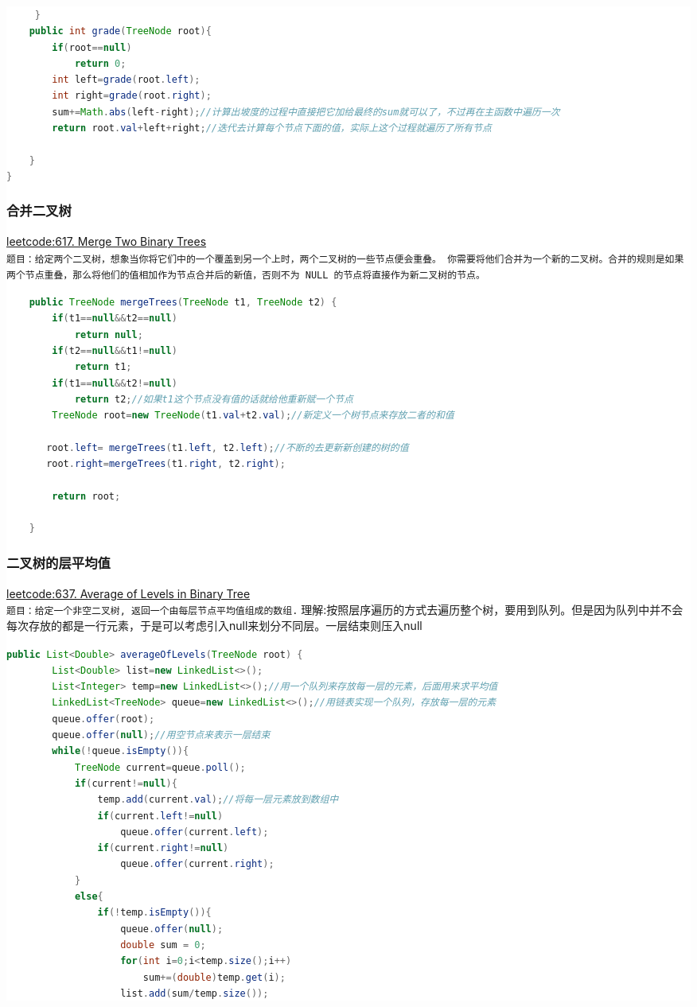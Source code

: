 ```java
	 }
	public int grade(TreeNode root){
		if(root==null)
			return 0;
		int left=grade(root.left);
		int right=grade(root.right);
		sum+=Math.abs(left-right);//计算出坡度的过程中直接把它加给最终的sum就可以了，不过再在主函数中遍历一次
		return root.val+left+right;//迭代去计算每个节点下面的值，实际上这个过程就遍历了所有节点
		
	}
}
```
### 合并二叉树
[leetcode:617. Merge Two Binary Trees](https://leetcode-cn.com/problems/merge-two-binary-trees/description/)<br>
`题目：给定两个二叉树，想象当你将它们中的一个覆盖到另一个上时，两个二叉树的一些节点便会重叠。
你需要将他们合并为一个新的二叉树。合并的规则是如果两个节点重叠，那么将他们的值相加作为节点合并后的新值，否则不为 NULL 的节点将直接作为新二叉树的节点。`
```java
    public TreeNode mergeTrees(TreeNode t1, TreeNode t2) {
    	if(t1==null&&t2==null)
    		return null;
    	if(t2==null&&t1!=null)
    		return t1;
    	if(t1==null&&t2!=null)
    		return t2;//如果t1这个节点没有值的话就给他重新赋一个节点
    	TreeNode root=new TreeNode(t1.val+t2.val);//新定义一个树节点来存放二者的和值
    	
       root.left= mergeTrees(t1.left, t2.left);//不断的去更新新创建的树的值
       root.right=mergeTrees(t1.right, t2.right);
    	
		return root;
       
    }
```
### 二叉树的层平均值
[leetcode:637. Average of Levels in Binary Tree](https://leetcode-cn.com/problems/average-of-levels-in-binary-tree/description/)<br>
`题目：给定一个非空二叉树, 返回一个由每层节点平均值组成的数组.`
	理解:按照层序遍历的方式去遍历整个树，要用到队列。但是因为队列中并不会每次存放的都是一行元素，于是可以考虑引入null来划分不同层。一层结束则压入null
```java
public List<Double> averageOfLevels(TreeNode root) {
    	List<Double> list=new LinkedList<>();
    	List<Integer> temp=new LinkedList<>();//用一个队列来存放每一层的元素，后面用来求平均值
        LinkedList<TreeNode> queue=new LinkedList<>();//用链表实现一个队列，存放每一层的元素
        queue.offer(root);
        queue.offer(null);//用空节点来表示一层结束
        while(!queue.isEmpty()){
        	TreeNode current=queue.poll();
        	if(current!=null){
        		temp.add(current.val);//将每一层元素放到数组中
        		if(current.left!=null)
        			queue.offer(current.left);
        		if(current.right!=null)
        			queue.offer(current.right);
        	}
        	else{
        		if(!temp.isEmpty()){
        			queue.offer(null);
        			double sum = 0;
        			for(int i=0;i<temp.size();i++)
        				sum+=(double)temp.get(i);
        			list.add(sum/temp.size());
```